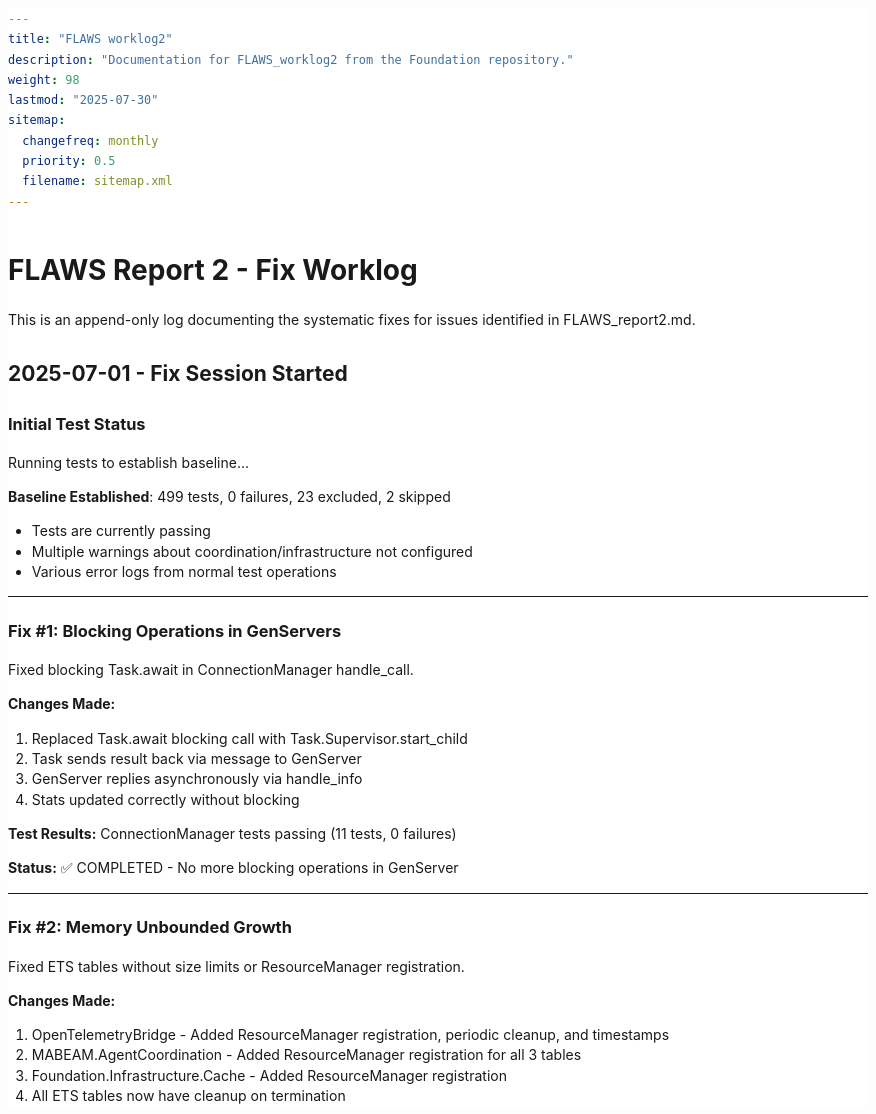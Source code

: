 ```yaml
---
title: "FLAWS worklog2"
description: "Documentation for FLAWS_worklog2 from the Foundation repository."
weight: 98
lastmod: "2025-07-30"
sitemap:
  changefreq: monthly
  priority: 0.5
  filename: sitemap.xml
---
```


# FLAWS Report 2 - Fix Worklog

This is an append-only log documenting the systematic fixes for issues identified in FLAWS_report2.md.

## 2025-07-01 - Fix Session Started

### Initial Test Status
Running tests to establish baseline...

**Baseline Established**: 499 tests, 0 failures, 23 excluded, 2 skipped
- Tests are currently passing
- Multiple warnings about coordination/infrastructure not configured
- Various error logs from normal test operations

---

### Fix #1: Blocking Operations in GenServers

Fixed blocking Task.await in ConnectionManager handle_call.

**Changes Made:**
1. Replaced Task.await blocking call with Task.Supervisor.start_child
2. Task sends result back via message to GenServer
3. GenServer replies asynchronously via handle_info
4. Stats updated correctly without blocking

**Test Results:** ConnectionManager tests passing (11 tests, 0 failures)

**Status:** ✅ COMPLETED - No more blocking operations in GenServer

---

### Fix #2: Memory Unbounded Growth

Fixed ETS tables without size limits or ResourceManager registration.

**Changes Made:**
1. OpenTelemetryBridge - Added ResourceManager registration, periodic cleanup, and timestamps
2. MABEAM.AgentCoordination - Added ResourceManager registration for all 3 tables
3. Foundation.Infrastructure.Cache - Added ResourceManager registration
4. All ETS tables now have cleanup on termination
